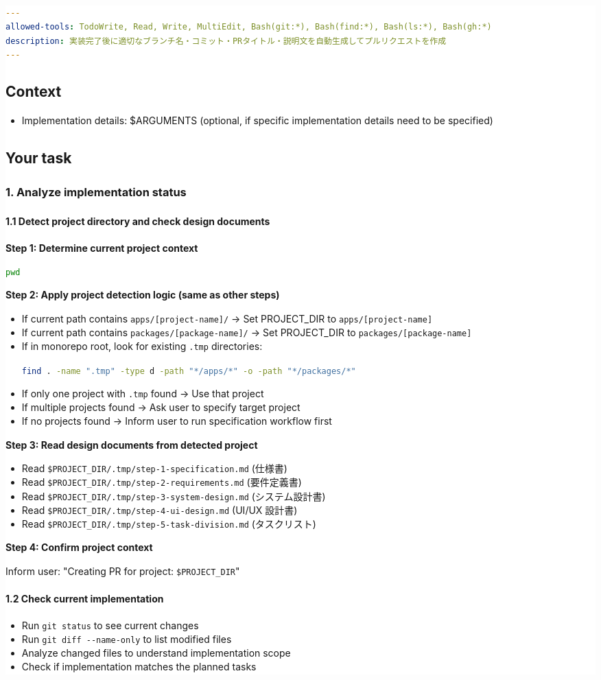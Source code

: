 ```yaml
---
allowed-tools: TodoWrite, Read, Write, MultiEdit, Bash(git:*), Bash(find:*), Bash(ls:*), Bash(gh:*)
description: 実装完了後に適切なブランチ名・コミット・PRタイトル・説明文を自動生成してプルリクエストを作成
---
```


## Context

- Implementation details: $ARGUMENTS (optional, if specific implementation details need to be specified)

## Your task

### 1. Analyze implementation status

#### 1.1 Detect project directory and check design documents

**Step 1: Determine current project context**

```bash
pwd
```

**Step 2: Apply project detection logic (same as other steps)**

- If current path contains `apps/[project-name]/` → Set PROJECT_DIR to `apps/[project-name]`
- If current path contains `packages/[package-name]/` → Set PROJECT_DIR to `packages/[package-name]`
- If in monorepo root, look for existing `.tmp` directories:
  ```bash
  find . -name ".tmp" -type d -path "*/apps/*" -o -path "*/packages/*"
  ```
- If only one project with `.tmp` found → Use that project
- If multiple projects found → Ask user to specify target project
- If no projects found → Inform user to run specification workflow first

**Step 3: Read design documents from detected project**

- Read `$PROJECT_DIR/.tmp/step-1-specification.md` (仕様書)
- Read `$PROJECT_DIR/.tmp/step-2-requirements.md` (要件定義書)
- Read `$PROJECT_DIR/.tmp/step-3-system-design.md` (システム設計書)
- Read `$PROJECT_DIR/.tmp/step-4-ui-design.md` (UI/UX 設計書)
- Read `$PROJECT_DIR/.tmp/step-5-task-division.md` (タスクリスト)

**Step 4: Confirm project context**

Inform user: "Creating PR for project: `$PROJECT_DIR`"

#### 1.2 Check current implementation

- Run `git status` to see current changes
- Run `git diff --name-only` to list modified files
- Analyze changed files to understand implementation scope
- Check if implementation matches the planned tasks
